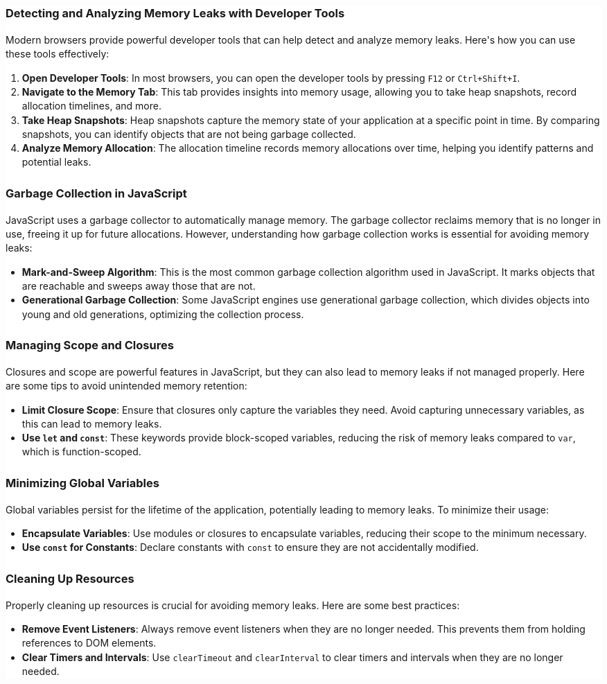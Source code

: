 ### Detecting and Analyzing Memory Leaks with Developer Tools

Modern browsers provide powerful developer tools that can help detect and analyze memory leaks. Here's how you can use these tools effectively:

1. **Open Developer Tools**: In most browsers, you can open the developer tools by pressing `F12` or `Ctrl+Shift+I`.
2. **Navigate to the Memory Tab**: This tab provides insights into memory usage, allowing you to take heap snapshots, record allocation timelines, and more.
3. **Take Heap Snapshots**: Heap snapshots capture the memory state of your application at a specific point in time. By comparing snapshots, you can identify objects that are not being garbage collected.
4. **Analyze Memory Allocation**: The allocation timeline records memory allocations over time, helping you identify patterns and potential leaks.

### Garbage Collection in JavaScript

JavaScript uses a garbage collector to automatically manage memory. The garbage collector reclaims memory that is no longer in use, freeing it up for future allocations. However, understanding how garbage collection works is essential for avoiding memory leaks:

- **Mark-and-Sweep Algorithm**: This is the most common garbage collection algorithm used in JavaScript. It marks objects that are reachable and sweeps away those that are not.
- **Generational Garbage Collection**: Some JavaScript engines use generational garbage collection, which divides objects into young and old generations, optimizing the collection process.

### Managing Scope and Closures

Closures and scope are powerful features in JavaScript, but they can also lead to memory leaks if not managed properly. Here are some tips to avoid unintended memory retention:

- **Limit Closure Scope**: Ensure that closures only capture the variables they need. Avoid capturing unnecessary variables, as this can lead to memory leaks.
- **Use `let` and `const`**: These keywords provide block-scoped variables, reducing the risk of memory leaks compared to `var`, which is function-scoped.

### Minimizing Global Variables

Global variables persist for the lifetime of the application, potentially leading to memory leaks. To minimize their usage:

- **Encapsulate Variables**: Use modules or closures to encapsulate variables, reducing their scope to the minimum necessary.
- **Use `const` for Constants**: Declare constants with `const` to ensure they are not accidentally modified.

### Cleaning Up Resources

Properly cleaning up resources is crucial for avoiding memory leaks. Here are some best practices:

- **Remove Event Listeners**: Always remove event listeners when they are no longer needed. This prevents them from holding references to DOM elements.
- **Clear Timers and Intervals**: Use `clearTimeout` and `clearInterval` to clear timers and intervals when they are no longer needed.
